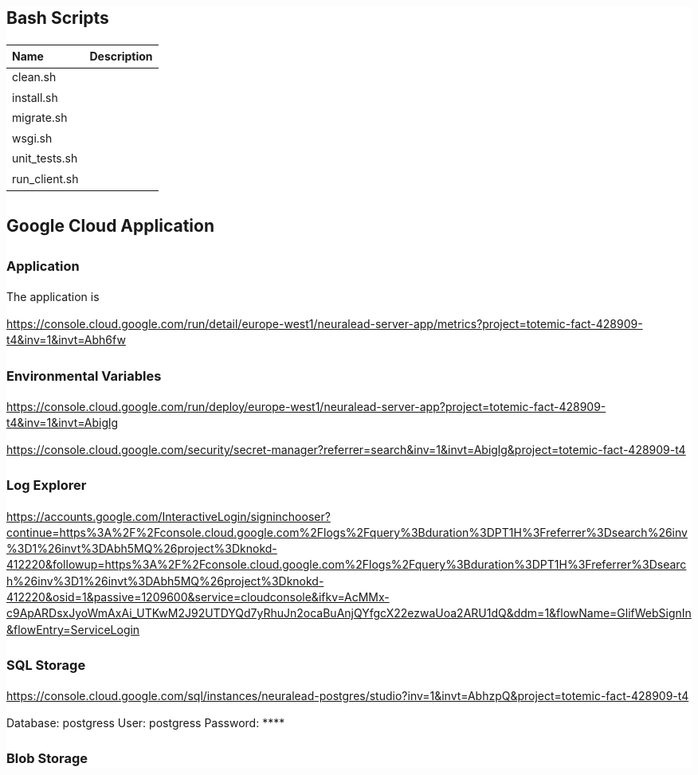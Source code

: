 ## Bash Scripts

| Name                    | Description                                             |
| :-----------------------| :------------------------------------------------------ |
| clean.sh        | |
| install.sh      | |
| migrate.sh      | |
| wsgi.sh         | | 
| unit_tests.sh   | |
| run_client.sh   | |

## Google Cloud Application

### Application

The application is 

https://console.cloud.google.com/run/detail/europe-west1/neuralead-server-app/metrics?project=totemic-fact-428909-t4&inv=1&invt=Abh6fw

### Environmental Variables

https://console.cloud.google.com/run/deploy/europe-west1/neuralead-server-app?project=totemic-fact-428909-t4&inv=1&invt=Abiglg

https://console.cloud.google.com/security/secret-manager?referrer=search&inv=1&invt=Abiglg&project=totemic-fact-428909-t4

### Log Explorer

https://accounts.google.com/InteractiveLogin/signinchooser?continue=https%3A%2F%2Fconsole.cloud.google.com%2Flogs%2Fquery%3Bduration%3DPT1H%3Freferrer%3Dsearch%26inv%3D1%26invt%3DAbh5MQ%26project%3Dknokd-412220&followup=https%3A%2F%2Fconsole.cloud.google.com%2Flogs%2Fquery%3Bduration%3DPT1H%3Freferrer%3Dsearch%26inv%3D1%26invt%3DAbh5MQ%26project%3Dknokd-412220&osid=1&passive=1209600&service=cloudconsole&ifkv=AcMMx-c9ApARDsxJyoWmAxAi_UTKwM2J92UTDYQd7yRhuJn2ocaBuAnjQYfgcX22ezwaUoa2ARU1dQ&ddm=1&flowName=GlifWebSignIn&flowEntry=ServiceLogin

### SQL Storage

https://console.cloud.google.com/sql/instances/neuralead-postgres/studio?inv=1&invt=AbhzpQ&project=totemic-fact-428909-t4

Database: postgress
User: postgress
Password: ****

### Blob Storage
